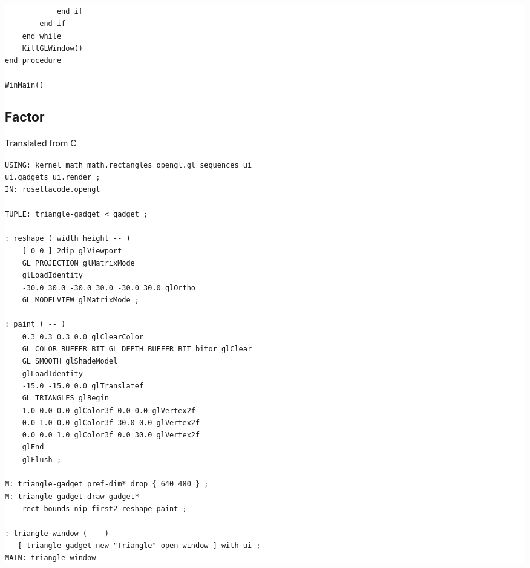 ```euphoria
            end if
        end if
    end while
    KillGLWindow()
end procedure

WinMain()

```



## Factor

Translated from C

```factor
USING: kernel math math.rectangles opengl.gl sequences ui
ui.gadgets ui.render ;
IN: rosettacode.opengl

TUPLE: triangle-gadget < gadget ;

: reshape ( width height -- )
    [ 0 0 ] 2dip glViewport
    GL_PROJECTION glMatrixMode
    glLoadIdentity
    -30.0 30.0 -30.0 30.0 -30.0 30.0 glOrtho
    GL_MODELVIEW glMatrixMode ;

: paint ( -- )
    0.3 0.3 0.3 0.0 glClearColor
    GL_COLOR_BUFFER_BIT GL_DEPTH_BUFFER_BIT bitor glClear
    GL_SMOOTH glShadeModel
    glLoadIdentity
    -15.0 -15.0 0.0 glTranslatef
    GL_TRIANGLES glBegin
    1.0 0.0 0.0 glColor3f 0.0 0.0 glVertex2f
    0.0 1.0 0.0 glColor3f 30.0 0.0 glVertex2f
    0.0 0.0 1.0 glColor3f 0.0 30.0 glVertex2f
    glEnd
    glFlush ;

M: triangle-gadget pref-dim* drop { 640 480 } ;
M: triangle-gadget draw-gadget*
    rect-bounds nip first2 reshape paint ;

: triangle-window ( -- )
   [ triangle-gadget new "Triangle" open-window ] with-ui ;
MAIN: triangle-window

```
